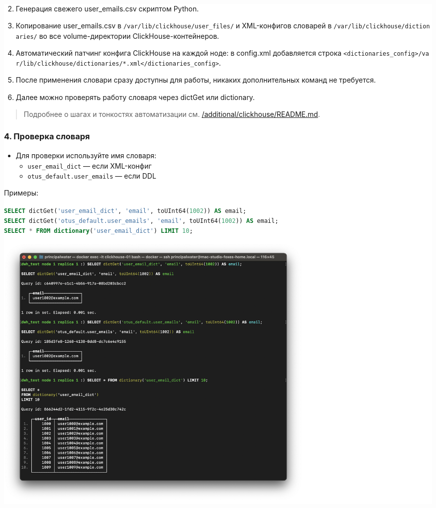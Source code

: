 2. Генерация свежего user_emails.csv скриптом Python.

3. Копирование user_emails.csv в `/var/lib/clickhouse/user_files/` и XML-конфигов словарей в `/var/lib/clickhouse/dictionaries/` во все volume-директории ClickHouse-контейнеров.

4. Автоматический патчинг конфига ClickHouse на каждой ноде: в config.xml добавляется строка `<dictionaries_config>/var/lib/clickhouse/dictionaries/*.xml</dictionaries_config>`.

5. После применения словари сразу доступны для работы, никаких дополнительных команд не требуется.

6. Далее можно проверять работу словаря через dictGet или dictionary.

> Подробнее о шагах и тонкостях автоматизации см. [/additional/clickhouse/README.md](../additional/clickhouse/README.md).

### 4. Проверка словаря
- Для проверки используйте имя словаря:
  - `user_email_dict` — если XML-конфиг
  - `otus_default.user_emails` — если DDL

Примеры:
```sql
SELECT dictGet('user_email_dict', 'email', toUInt64(1002)) AS email;
SELECT dictGet('otus_default.user_emails', 'email', toUInt64(1002)) AS email;
SELECT * FROM dictionary('user_email_dict') LIMIT 10;
```
<img src="../screenshots/hw07_dictionaries-windows/06_dict_get_email.png" alt="Проверка работы словаря через dictGet" width="600"/>
